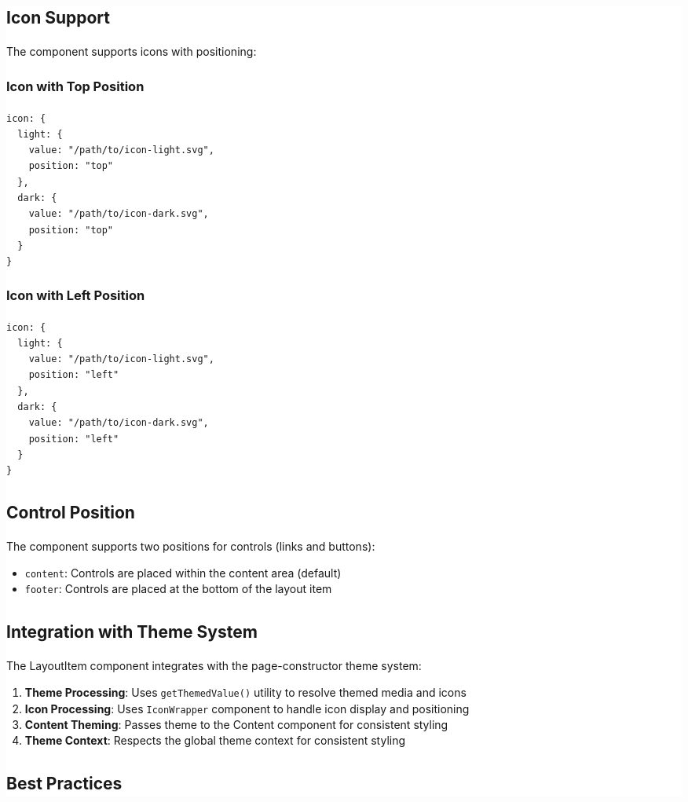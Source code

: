 ## Icon Support

The component supports icons with positioning:

### Icon with Top Position

```tsx
icon: {
  light: {
    value: "/path/to/icon-light.svg",
    position: "top"
  },
  dark: {
    value: "/path/to/icon-dark.svg",
    position: "top"
  }
}
```

### Icon with Left Position

```tsx
icon: {
  light: {
    value: "/path/to/icon-light.svg",
    position: "left"
  },
  dark: {
    value: "/path/to/icon-dark.svg",
    position: "left"
  }
}
```

## Control Position

The component supports two positions for controls (links and buttons):

- `content`: Controls are placed within the content area (default)
- `footer`: Controls are placed at the bottom of the layout item

## Integration with Theme System

The LayoutItem component integrates with the page-constructor theme system:

1. **Theme Processing**: Uses `getThemedValue()` utility to resolve themed media and icons
2. **Icon Processing**: Uses `IconWrapper` component to handle icon display and positioning
3. **Content Theming**: Passes theme to the Content component for consistent styling
4. **Theme Context**: Respects the global theme context for consistent styling

## Best Practices
